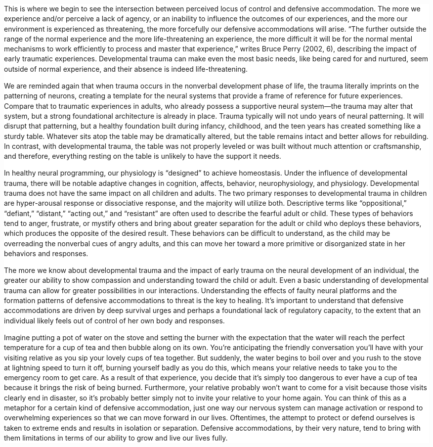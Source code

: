 This is where we begin to see the intersection between perceived locus of control and defensive accommodation. The more we experience and/or perceive a lack of agency, or an inability to influence the outcomes of our experiences, and the more our environment is experienced as threatening, the more forcefully our defensive accommodations will arise. 
“The further outside the range of the normal experience and the more life-threatening an experience, the more difficult it will be for the normal mental mechanisms to work efficiently to process and master that experience,” writes Bruce Perry (2002, 6), describing the impact of early traumatic experiences. Developmental trauma can make even the most basic needs, like being cared for and nurtured, seem outside of normal experience, and their absence is indeed life-threatening.

We are reminded again that when trauma occurs in the nonverbal development phase of life, the trauma literally imprints on the patterning of neurons, creating a template for the neural systems that provide a frame of reference for future experiences. Compare that to traumatic experiences in adults, who already possess a supportive neural system—the trauma may alter that system, but a strong foundational architecture is already in place. Trauma typically will not undo years of neural patterning. It will disrupt that patterning, but a healthy foundation built during infancy, childhood, and the teen years has created something like a sturdy table. Whatever sits atop the table may be dramatically altered, but the table remains intact and better allows for rebuilding. In contrast, with developmental trauma, the table was not properly leveled or was built without much attention or craftsmanship, and therefore, everything resting on the table is unlikely to have the support it needs.

In healthy neural programming, our physiology is “designed” to achieve homeostasis. Under the influence of developmental trauma, there will be notable adaptive changes in cognition, affects, behavior, neurophysiology, and physiology. Developmental trauma does not have the same impact on all children and adults. The two primary responses to developmental trauma in children are hyper-arousal response or dissociative response, and the majority will utilize both. Descriptive terms like “oppositional,” “defiant,” “distant,” “acting out,” and “resistant” are often used to describe the fearful adult or child. These types of behaviors tend to anger, frustrate, or mystify others and bring about greater separation for the adult or child who deploys these behaviors, which produces the opposite of the desired result. These behaviors can be difficult to understand, as the child may be overreading the nonverbal cues of angry adults, and this can move her toward a more primitive or disorganized state in her behaviors and responses.

The more we know about developmental trauma and the impact of early trauma on the neural development of an individual, the greater our ability to show compassion and understanding toward the child or adult. Even a basic understanding of developmental trauma can allow for greater possibilities in our interactions. Understanding the effects of faulty neural platforms and the formation patterns of defensive accommodations to threat is the key to healing. It’s important to understand that defensive accommodations are driven by deep survival urges and perhaps a foundational lack of regulatory capacity, to the extent that an individual likely feels out of control of her own body and responses.

Imagine putting a pot of water on the stove and setting the burner with the expectation that the water will reach the perfect temperature for a cup of tea and then bubble along on its own. You’re anticipating the friendly conversation you’ll have with your visiting relative as you sip your lovely cups of tea together. But suddenly, the water begins to boil over and you rush to the stove at lightning speed to turn it off, burning yourself badly as you do this, which means your relative needs to take you to the emergency room to get care. As a result of that experience, you decide that it’s simply too dangerous to ever have a cup of tea because it brings the risk of being burned. Furthermore, your relative probably won’t want to come for a visit because those visits clearly end in disaster, so it’s probably better simply not to invite your relative to your home again. You can think of this as a metaphor for a certain kind of defensive accommodation, just one way our nervous system can manage activation or respond to overwhelming experiences so that we can move forward in our lives. Oftentimes, the attempt to protect or defend ourselves is taken to extreme ends and results in isolation or separation. Defensive accommodations, by their very nature, tend to bring with them limitations in terms of our ability to grow and live our lives fully.
